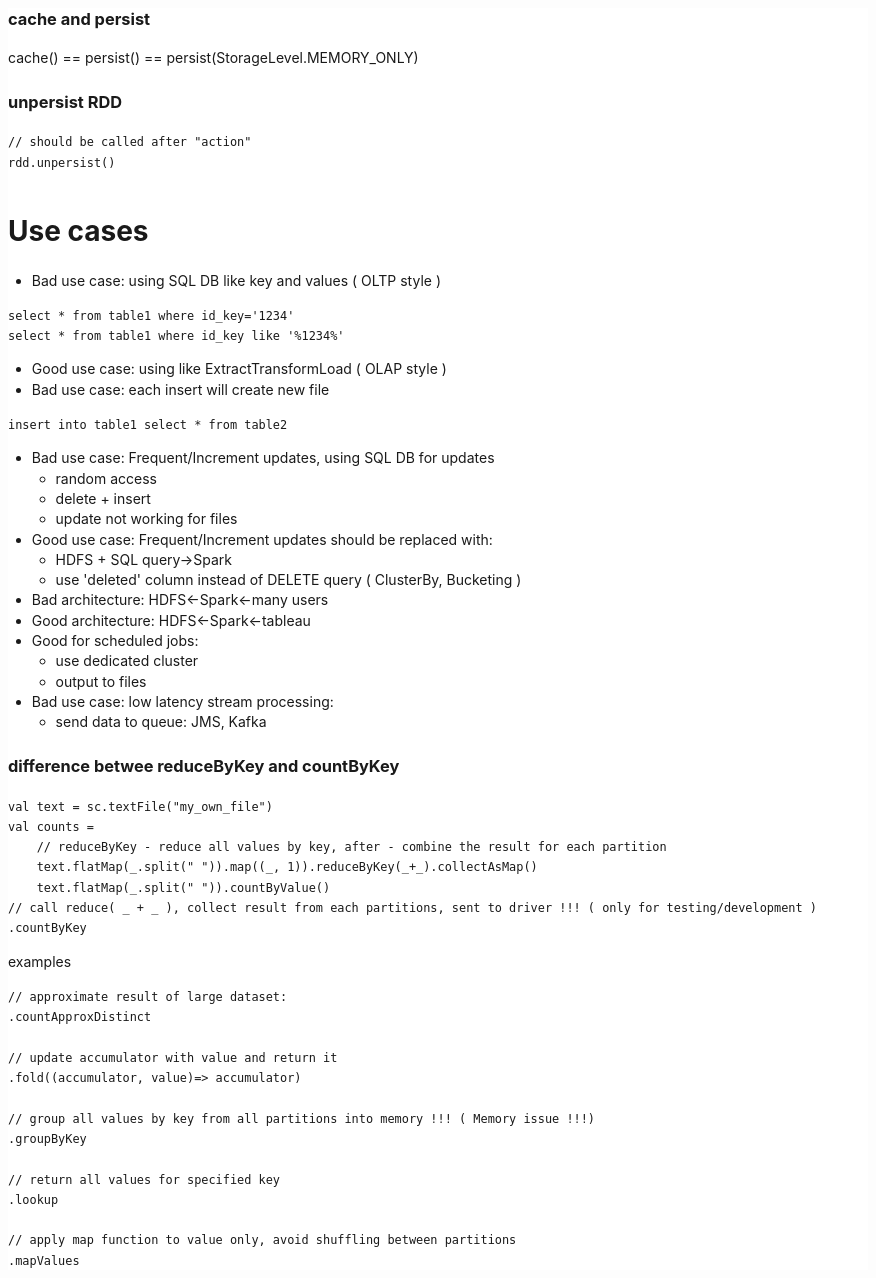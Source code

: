 ### cache and persist
cache() == persist() == persist(StorageLevel.MEMORY_ONLY)

### unpersist RDD
```
// should be called after "action"
rdd.unpersist()
```
# Use cases
* Bad use case: using SQL DB like key and values ( OLTP style )
```
select * from table1 where id_key='1234'
select * from table1 where id_key like '%1234%'
```
* Good use case: using like ExtractTransformLoad ( OLAP style )
* Bad use case: each insert will create new file
```
insert into table1 select * from table2
```
* Bad use case: Frequent/Increment updates, using SQL DB for updates
  * random access
  * delete + insert
  * update not working for files
* Good use case: Frequent/Increment updates should be replaced with: 
  * HDFS + SQL query->Spark
  * use 'deleted' column instead of DELETE query ( ClusterBy, Bucketing )
* Bad architecture: HDFS<-Spark<-many users
* Good architecture: HDFS<-Spark<-tableau
* Good for scheduled jobs:
  * use dedicated cluster
  * output to files
* Bad use case: low latency stream processing:
  * send data to queue: JMS, Kafka

### difference betwee reduceByKey and countByKey
```
val text = sc.textFile("my_own_file")
val counts =
	// reduceByKey - reduce all values by key, after - combine the result for each partition
	text.flatMap(_.split(" ")).map((_, 1)).reduceByKey(_+_).collectAsMap()
	text.flatMap(_.split(" ")).countByValue()
// call reduce( _ + _ ), collect result from each partitions, sent to driver !!! ( only for testing/development )
.countByKey
```

examples
```
// approximate result of large dataset:
.countApproxDistinct

// update accumulator with value and return it
.fold((accumulator, value)=> accumulator)

// group all values by key from all partitions into memory !!! ( Memory issue !!!)
.groupByKey

// return all values for specified key
.lookup

// apply map function to value only, avoid shuffling between partitions
.mapValues

```